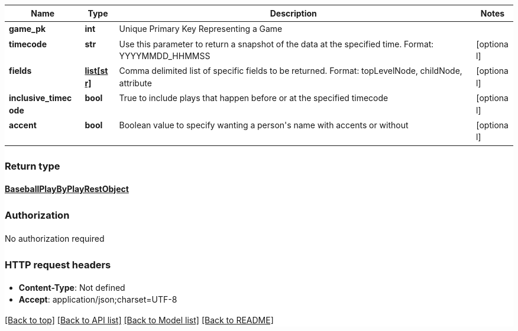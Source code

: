 Name | Type | Description  | Notes
------------- | ------------- | ------------- | -------------
 **game_pk** | **int**| Unique Primary Key Representing a Game | 
 **timecode** | **str**| Use this parameter to return a snapshot of the data at the specified time. Format: YYYYMMDD_HHMMSS | [optional] 
 **fields** | [**list[str]**](str.md)| Comma delimited list of specific fields to be returned. Format: topLevelNode, childNode, attribute | [optional] 
 **inclusive_timecode** | **bool**| True to include plays that happen before or at the specified timecode | [optional] 
 **accent** | **bool**| Boolean value to specify wanting a person&#x27;s name with accents or without | [optional] 

### Return type

[**BaseballPlayByPlayRestObject**](BaseballPlayByPlayRestObject.md)

### Authorization

No authorization required

### HTTP request headers

 - **Content-Type**: Not defined
 - **Accept**: application/json;charset=UTF-8

[[Back to top]](#) [[Back to API list]](../README.md#documentation-for-api-endpoints) [[Back to Model list]](../README.md#documentation-for-models) [[Back to README]](../README.md)


